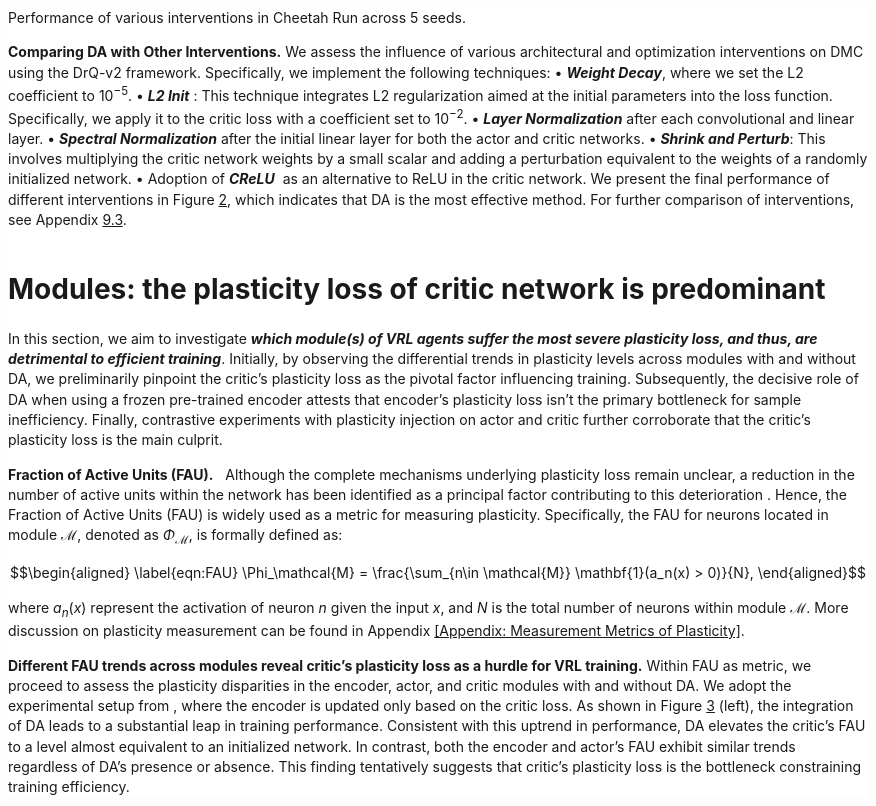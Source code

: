 <figcaption>Performance of various interventions in Cheetah Run across 5 seeds.</figcaption>
</figure>

**Comparing DA with Other Interventions.** We assess the influence of various architectural and optimization interventions on DMC using the DrQ-v2 framework. Specifically, we implement the following techniques: <span style="color: mydarkgreen">$`\bullet`$</span> ***Weight Decay***, where we set the L2 coefficient to $`10^{-5}`$. <span style="color: mydarkgreen">$`\bullet`$</span> ***L2 Init*** : This technique integrates L2 regularization aimed at the initial parameters into the loss function. Specifically, we apply it to the critic loss with a coefficient set to $`10^{-2}`$. <span style="color: mydarkgreen">$`\bullet`$</span> ***Layer Normalization*** after each convolutional and linear layer. <span style="color: mydarkgreen">$`\bullet`$</span> ***Spectral Normalization*** after the initial linear layer for both the actor and critic networks. <span style="color: mydarkgreen">$`\bullet`$</span> ***Shrink and Perturb***: This involves multiplying the critic network weights by a small scalar and adding a perturbation equivalent to the weights of a randomly initialized network. <span style="color: mydarkgreen">$`\bullet`$</span> Adoption of ***CReLU***  as an alternative to ReLU in the critic network. We present the final performance of different interventions in Figure <a href="#fig:reg" data-reference-type="ref" data-reference="fig:reg">2</a>, which indicates that DA is the most effective method. For further comparison of interventions, see <span style="color: mylinkcolor">Appendix</span> <a href="#Appendix: Further_Comparisons" data-reference-type="ref" data-reference="Appendix: Further_Comparisons">9.3</a>.

# **Modules:** the plasticity loss of critic network is predominant

In this section, we aim to investigate ***which module(s) of VRL agents suffer the most severe plasticity loss, and thus, are detrimental to efficient training***. Initially, by observing the differential trends in plasticity levels across modules with and without DA, we preliminarily pinpoint the critic’s plasticity loss as the pivotal factor influencing training. Subsequently, the decisive role of DA when using a frozen pre-trained encoder attests that encoder’s plasticity loss isn’t the primary bottleneck for sample inefficiency. Finally, contrastive experiments with plasticity injection on actor and critic further corroborate that the critic’s plasticity loss is the main culprit.

**Fraction of Active Units (FAU).**   Although the complete mechanisms underlying plasticity loss remain unclear, a reduction in the number of active units within the network has been identified as a principal factor contributing to this deterioration . Hence, the Fraction of Active Units (FAU) is widely used as a metric for measuring plasticity. Specifically, the FAU for neurons located in module $`\mathcal{M}`$, denoted as $`\Phi_\mathcal{M}`$, is formally defined as:
``` math
\begin{aligned}
    \label{eqn:FAU}
    \Phi_\mathcal{M} = \frac{\sum_{n\in \mathcal{M}} \mathbf{1}(a_n(x) > 0)}{N},
\end{aligned}
```
where $`a_n(x)`$ represent the activation of neuron $`n`$ given the input $`x`$, and $`N`$ is the total number of neurons within module $`\mathcal{M}`$. More discussion on plasticity measurement can be found in <span style="color: mylinkcolor">Appendix</span> <a href="#Appendix: Measurement Metrics of Plasticity" data-reference-type="ref" data-reference="Appendix: Measurement Metrics of Plasticity">[Appendix: Measurement Metrics of Plasticity]</a>.

**Different FAU trends across modules reveal critic’s plasticity loss as a hurdle for VRL training.** Within FAU as metric, we proceed to assess the plasticity disparities in the encoder, actor, and critic modules with and without DA. We adopt the experimental setup from , where the encoder is updated only based on the critic loss. As shown in Figure <a href="#Fig:FAU" data-reference-type="ref" data-reference="Fig:FAU">3</a> <span style="color: mylinkcolor">(left)</span>, the integration of DA leads to a substantial leap in training performance. Consistent with this uptrend in performance, DA elevates the critic’s FAU to a level almost equivalent to an initialized network. In contrast, both the encoder and actor’s FAU exhibit similar trends regardless of DA’s presence or absence. This finding tentatively suggests that critic’s plasticity loss is the bottleneck constraining training efficiency.
